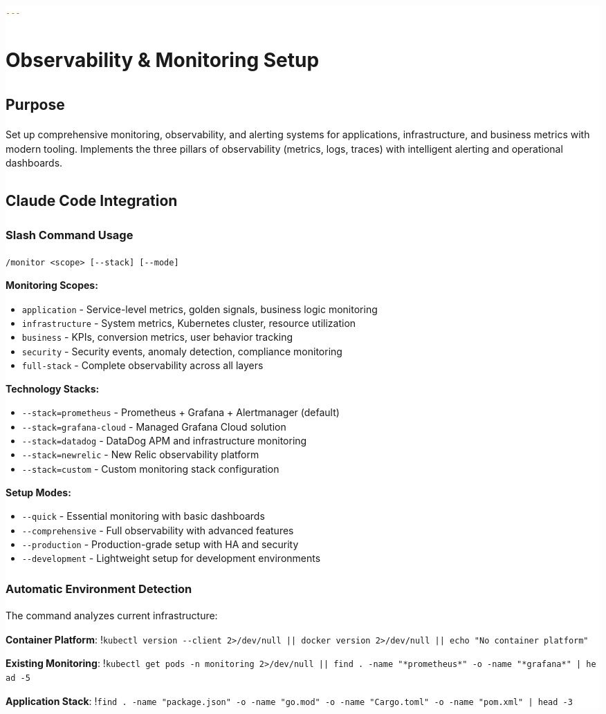 ```yaml
---
```


# Observability & Monitoring Setup

## Purpose

Set up comprehensive monitoring, observability, and alerting systems for applications, infrastructure, and business metrics with modern tooling. Implements the three pillars of observability (metrics, logs, traces) with intelligent alerting and operational dashboards.

## Claude Code Integration

### Slash Command Usage

```
/monitor <scope> [--stack] [--mode]
```

**Monitoring Scopes:**
- `application` - Service-level metrics, golden signals, business logic monitoring
- `infrastructure` - System metrics, Kubernetes cluster, resource utilization
- `business` - KPIs, conversion metrics, user behavior tracking
- `security` - Security events, anomaly detection, compliance monitoring
- `full-stack` - Complete observability across all layers

**Technology Stacks:**
- `--stack=prometheus` - Prometheus + Grafana + Alertmanager (default)
- `--stack=grafana-cloud` - Managed Grafana Cloud solution
- `--stack=datadog` - DataDog APM and infrastructure monitoring
- `--stack=newrelic` - New Relic observability platform
- `--stack=custom` - Custom monitoring stack configuration

**Setup Modes:**
- `--quick` - Essential monitoring with basic dashboards
- `--comprehensive` - Full observability with advanced features
- `--production` - Production-grade setup with HA and security
- `--development` - Lightweight setup for development environments

### Automatic Environment Detection

The command analyzes current infrastructure:

**Container Platform**: !`kubectl version --client 2>/dev/null || docker version 2>/dev/null || echo "No container platform"`

**Existing Monitoring**: !`kubectl get pods -n monitoring 2>/dev/null || find . -name "*prometheus*" -o -name "*grafana*" | head -5`

**Application Stack**: !`find . -name "package.json" -o -name "go.mod" -o -name "Cargo.toml" -o -name "pom.xml" | head -3`
